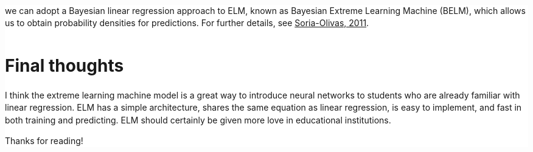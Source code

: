 we can adopt a Bayesian linear regression approach to ELM, known as Bayesian Extreme Learning Machine (BELM), which allows us to obtain probability densities for predictions. For further details, see [Soria-Olivas, 2011](https://www.researchgate.net/publication/49776685_BELM_Bayesian_extreme_learning_machine).

# Final thoughts

I think the extreme learning machine model is a great way to introduce neural networks to students who are already familiar with linear regression. ELM has a simple architecture, shares the same equation as linear regression, is easy to implement, and fast in both training and predicting. ELM should certainly be given more love in educational institutions.

Thanks for reading!
